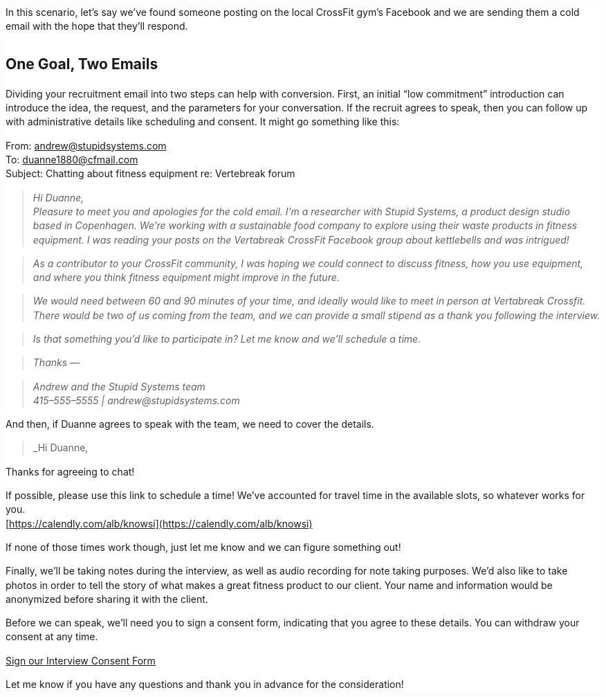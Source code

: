 In this scenario, let’s say we’ve found someone posting on the local CrossFit gym’s Facebook and we are sending them a cold email with the hope that they’ll respond.

##

## One Goal, Two Emails

Dividing your recruitment email into two steps can help with conversion. First, an initial “low commitment” introduction can introduce the idea, the request, and the parameters for your conversation. If the recruit agrees to speak, then you can follow up with administrative details like scheduling and consent. It might go something like this:

From: andrew@stupidsystems.com  
To: duanne1880@cfmail.com  
Subject: Chatting about fitness equipment re: Vertebreak forum

> _Hi Duanne,  
> Pleasure to meet you and apologies for the cold email. I’m a researcher with Stupid Systems, a product design studio based in Copenhagen. We’re working with a sustainable food company to explore using their waste products in fitness equipment. I was reading your posts on the Vertabreak CrossFit Facebook group about kettlebells and was intrigued!_

> _As a contributor to your CrossFit community, I was hoping we could connect to discuss fitness, how you use equipment, and where you think fitness equipment might improve in the future._

> _We would need between 60 and 90 minutes of your time, and ideally would like to meet in person at Vertabreak Crossfit. There would be two of us coming from the team, and we can provide a small stipend as a thank you following the interview._

> _Is that something you’d like to participate in? Let me know and we’ll schedule a time._

> _Thanks —_

> _Andrew and the Stupid Systems team  
> 415–555–5555 | andrew@stupidsystems.com_

And then, if Duanne agrees to speak with the team, we need to cover the details.

> \_Hi Duanne,

Thanks for agreeing to chat!

If possible, please use this link to schedule a time! We’ve accounted for travel time in the available slots, so whatever works for you.  
[https://calendly.com/alb/knowsi](https://calendly.com/alb/knowsi)

If none of those times work though, just let me know and we can figure something out!

Finally, we’ll be taking notes during the interview, as well as audio recording for note taking purposes. We’d also like to take photos in order to tell the story of what makes a great fitness product to our client. Your name and information would be anonymized before sharing it with the client.

Before we can speak, we’ll need you to sign a consent form, indicating that you agree to these details. You can withdraw your consent at any time.

[Sign our Interview Consent Form](https://www.knowsi.com/sign/remote?id=ckblzkgn8009o0774uu1g5mlc)

Let me know if you have any questions and thank you in advance for the consideration!
